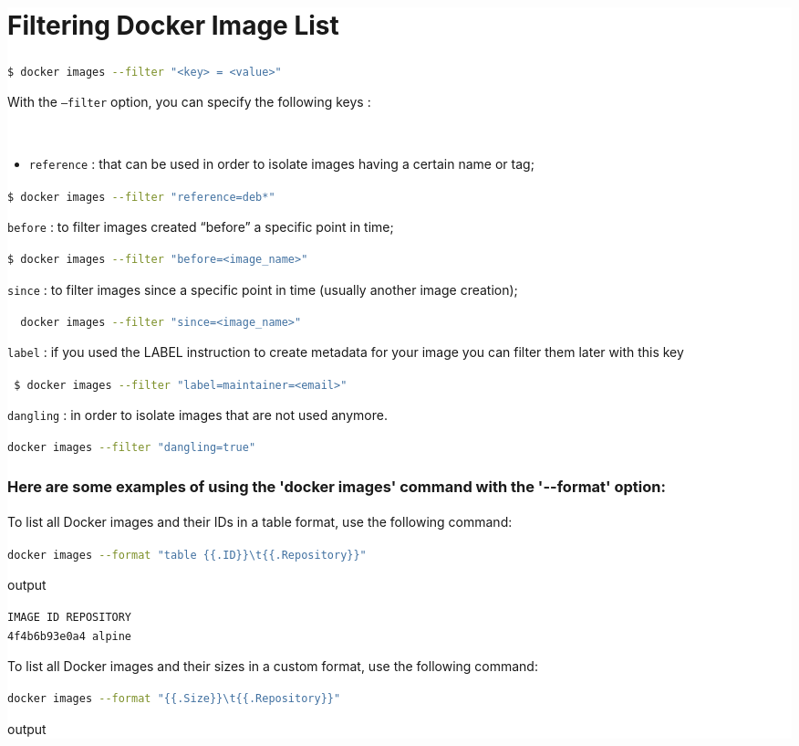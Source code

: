 # Filtering Docker Image List 

```bash
$ docker images --filter "<key> = <value>"

```
With the `–filter` option, you can specify the following keys :

<br>

- ```reference``` : that can be used in order to isolate images having a certain name or tag;

```bash
$ docker images --filter "reference=deb*"
```
`before` : to filter images created “before” a specific point in time;

```bash
$ docker images --filter "before=<image_name>"
```

```since``` : to filter images since a specific point in time (usually another image creation);

```bash
  docker images --filter "since=<image_name>"
```

```label``` : if you used the LABEL instruction to create metadata for your image you can filter them later with this key

```bash
 $ docker images --filter "label=maintainer=<email>"
```

```dangling``` : in order to isolate images that are not used anymore.
   
```bash
docker images --filter "dangling=true"
```

### Here are some examples of using the 'docker images' command with the '--format' option:      

To list all Docker images and their IDs in a table format, use the following command:

```bash
docker images --format "table {{.ID}}\t{{.Repository}}"

```
output 

```bash
IMAGE ID REPOSITORY
4f4b6b93e0a4 alpine
```

To list all Docker images and their sizes in a custom format, use the following command:

```bash
docker images --format "{{.Size}}\t{{.Repository}}"
```
output 
